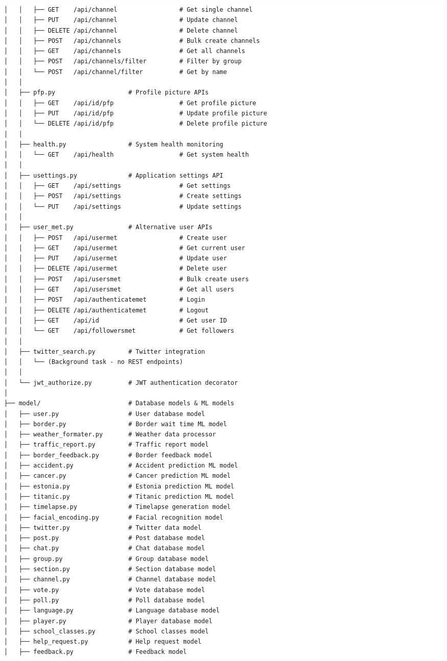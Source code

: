 ```
│   │   ├── GET    /api/channel                 # Get single channel
│   │   ├── PUT    /api/channel                 # Update channel
│   │   ├── DELETE /api/channel                 # Delete channel
│   │   ├── POST   /api/channels                # Bulk create channels
│   │   ├── GET    /api/channels                # Get all channels
│   │   ├── POST   /api/channels/filter         # Filter by group
│   │   └── POST   /api/channel/filter          # Get by name
│   │
│   ├── pfp.py                    # Profile picture APIs
│   │   ├── GET    /api/id/pfp                  # Get profile picture
│   │   ├── PUT    /api/id/pfp                  # Update profile picture
│   │   └── DELETE /api/id/pfp                  # Delete profile picture
│   │
│   ├── health.py                 # System health monitoring
│   │   └── GET    /api/health                  # Get system health
│   │
│   ├── usettings.py              # Application settings API
│   │   ├── GET    /api/settings                # Get settings
│   │   ├── POST   /api/settings                # Create settings
│   │   └── PUT    /api/settings                # Update settings
│   │
│   ├── user_met.py               # Alternative user APIs
│   │   ├── POST   /api/usermet                 # Create user
│   │   ├── GET    /api/usermet                 # Get current user
│   │   ├── PUT    /api/usermet                 # Update user
│   │   ├── DELETE /api/usermet                 # Delete user
│   │   ├── POST   /api/usersmet                # Bulk create users
│   │   ├── GET    /api/usersmet                # Get all users
│   │   ├── POST   /api/authenticatemet         # Login
│   │   ├── DELETE /api/authenticatemet         # Logout
│   │   ├── GET    /api/id                      # Get user ID
│   │   └── GET    /api/followersmet            # Get followers
│   │
│   ├── twitter_search.py         # Twitter integration
│   │   └── (Background task - no REST endpoints)
│   │
│   └── jwt_authorize.py          # JWT authentication decorator
│
├── model/                        # Database models & ML models
│   ├── user.py                   # User database model
│   ├── border.py                 # Border wait time ML model
│   ├── weather_formater.py       # Weather data processor
│   ├── traffic_report.py         # Traffic report model
│   ├── border_feedback.py        # Border feedback model
│   ├── accident.py               # Accident prediction ML model
│   ├── cancer.py                 # Cancer prediction ML model
│   ├── estonia.py                # Estonia prediction ML model
│   ├── titanic.py                # Titanic prediction ML model
│   ├── timelapse.py              # Timelapse generation model
│   ├── facial_encoding.py        # Facial recognition model
│   ├── twitter.py                # Twitter data model
│   ├── post.py                   # Post database model
│   ├── chat.py                   # Chat database model
│   ├── group.py                  # Group database model
│   ├── section.py                # Section database model
│   ├── channel.py                # Channel database model
│   ├── vote.py                   # Vote database model
│   ├── poll.py                   # Poll database model
│   ├── language.py               # Language database model
│   ├── player.py                 # Player database model
│   ├── school_classes.py         # School classes model
│   ├── help_request.py           # Help request model
│   ├── feedback.py               # Feedback model
```